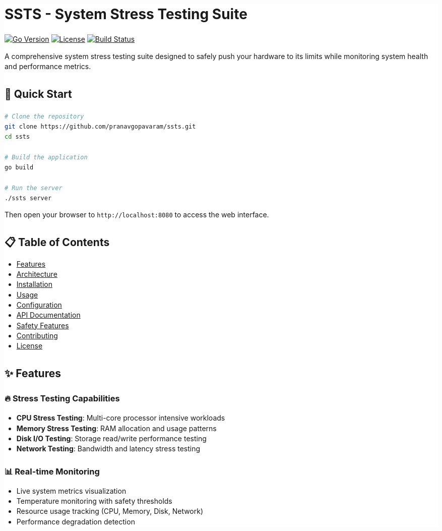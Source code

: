 # SSTS - System Stress Testing Suite

[![Go Version](https://img.shields.io/badge/Go-1.21+-00ADD8?style=flat&logo=go)](https://golang.org/)
[![License](https://img.shields.io/badge/License-MIT-blue.svg)](LICENSE)
[![Build Status](https://img.shields.io/badge/Build-Passing-brightgreen.svg)](https://github.com/pranavgopavaram/ssts)

A comprehensive system stress testing suite designed to safely push your hardware to its limits while monitoring system health and performance metrics.

## 🚀 Quick Start

```bash
# Clone the repository
git clone https://github.com/pranavgopavaram/ssts.git
cd ssts

# Build the application
go build

# Run the server
./ssts server
```

Then open your browser to `http://localhost:8080` to access the web interface.

## 📋 Table of Contents

- [Features](#-features)
- [Architecture](#-architecture)
- [Installation](#-installation)
- [Usage](#-usage)
- [Configuration](#-configuration)
- [API Documentation](#-api-documentation)
- [Safety Features](#-safety-features)
- [Contributing](#-contributing)
- [License](#-license)

## ✨ Features

### 🔥 Stress Testing Capabilities
- **CPU Stress Testing**: Multi-core processor intensive workloads
- **Memory Stress Testing**: RAM allocation and usage patterns
- **Disk I/O Testing**: Storage read/write performance testing
- **Network Testing**: Bandwidth and latency stress testing

### 📊 Real-time Monitoring
- Live system metrics visualization
- Temperature monitoring with safety thresholds
- Resource usage tracking (CPU, Memory, Disk, Network)
- Performance degradation detection
